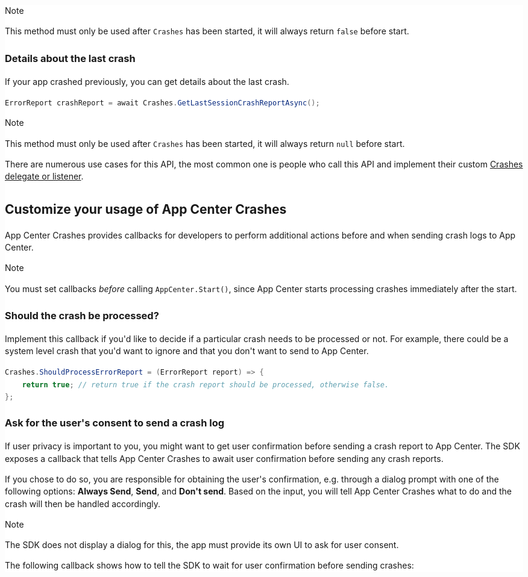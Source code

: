 > [!NOTE]
> This method must only be used after `Crashes` has been started, it will always return `false` before start.

### Details about the last crash

If your app crashed previously, you can get details about the last crash.

```csharp
ErrorReport crashReport = await Crashes.GetLastSessionCrashReportAsync();
```

> [!NOTE]
> This method must only be used after `Crashes` has been started, it will always return `null` before start.

There are numerous use cases for this API, the most common one is people who call this API and implement their custom [Crashes delegate or listener](#customize-your-usage-of-app-center-crashes).

## Customize your usage of App Center Crashes

App Center Crashes provides callbacks for developers to perform additional actions before and when sending crash logs to App Center.

> [!NOTE]
> You must set callbacks *before* calling `AppCenter.Start()`, since App Center starts processing crashes immediately after the start.

### Should the crash be processed?

Implement this callback if you'd like to decide if a particular crash needs to be processed or not. For example, there could be a system level crash that you'd want to ignore and that you don't want to send to App Center.

```csharp
Crashes.ShouldProcessErrorReport = (ErrorReport report) => {
    return true; // return true if the crash report should be processed, otherwise false.
};
```

### Ask for the user's consent to send a crash log

If user privacy is important to you, you might want to get user confirmation before sending a crash report to App Center. The SDK exposes a callback that tells App Center Crashes to await user confirmation before sending any crash reports.

If you chose to do so, you are responsible for obtaining the user's confirmation, e.g. through a dialog prompt with one of the following options: **Always Send**, **Send**, and **Don't send**. Based on the input, you will tell App Center Crashes what to do and the crash will then be handled accordingly.

> [!NOTE]
> The SDK does not display a dialog for this, the app must provide its own UI to ask for user consent.

The following callback shows how to tell the SDK to wait for user confirmation before sending crashes:

